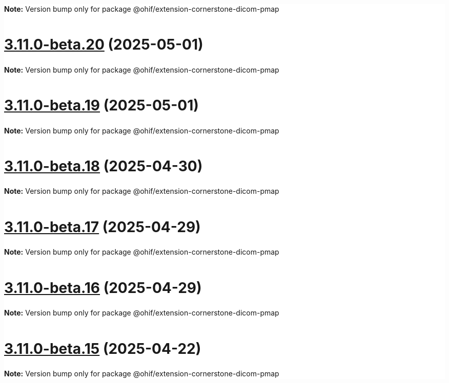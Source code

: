 **Note:** Version bump only for package @ohif/extension-cornerstone-dicom-pmap





# [3.11.0-beta.20](https://github.com/OHIF/Viewers/compare/v3.11.0-beta.19...v3.11.0-beta.20) (2025-05-01)

**Note:** Version bump only for package @ohif/extension-cornerstone-dicom-pmap





# [3.11.0-beta.19](https://github.com/OHIF/Viewers/compare/v3.11.0-beta.18...v3.11.0-beta.19) (2025-05-01)

**Note:** Version bump only for package @ohif/extension-cornerstone-dicom-pmap





# [3.11.0-beta.18](https://github.com/OHIF/Viewers/compare/v3.11.0-beta.17...v3.11.0-beta.18) (2025-04-30)

**Note:** Version bump only for package @ohif/extension-cornerstone-dicom-pmap





# [3.11.0-beta.17](https://github.com/OHIF/Viewers/compare/v3.11.0-beta.16...v3.11.0-beta.17) (2025-04-29)

**Note:** Version bump only for package @ohif/extension-cornerstone-dicom-pmap





# [3.11.0-beta.16](https://github.com/OHIF/Viewers/compare/v3.11.0-beta.15...v3.11.0-beta.16) (2025-04-29)

**Note:** Version bump only for package @ohif/extension-cornerstone-dicom-pmap





# [3.11.0-beta.15](https://github.com/OHIF/Viewers/compare/v3.11.0-beta.14...v3.11.0-beta.15) (2025-04-22)

**Note:** Version bump only for package @ohif/extension-cornerstone-dicom-pmap



